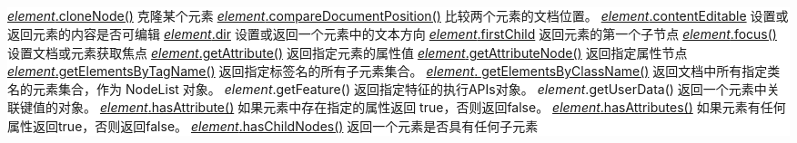 <tr>
<td><a href="met-node-clonenode.html"><i>element</i>.cloneNode()</a></td>
	<td>克隆某个元素</td>
</tr>
<tr>
<td><a href="met-node-comparedocumentposition.html"><i>element</i>.compareDocumentPosition()</a></td>
	<td>比较两个元素的文档位置。</td>
</tr>

<tr>
	<td><a href="prop-html-contenteditable.html"><i>element</i>.contentEditable</a></td>
	<td>设置或返回元素的内容是否可编辑</td>
</tr>
<tr>
<td><a href="prop-html-dir.html"><i>element</i>.dir</a></td>
    <td>设置或返回一个元素中的文本方向</td>
</tr>
<tr>
<td><a href="prop-node-firstchild.html"><i>element</i>.firstChild</a></td>
	<td>返回元素的第一个子节点</td>
</tr>
<tr>
<td><a href="met-html-focus.html"><i>element</i>.focus()</a></td>
	<td>设置文档或元素获取焦点</td>
</tr>
<tr>
<td><a href="met-element-getattribute.html"><i>element</i>.getAttribute()</a></td>
	<td>返回指定元素的属性值</td>
</tr>
<tr>
<td><a href="met-element-getattributenode.html"><i>element</i>.getAttributeNode()</a></td>
	<td>返回指定属性节点</td>
</tr>
<tr>
<td><a href="met-element-getelementsbytagname.html"><i>element</i>.getElementsByTagName()</a></td>
	<td>返回指定标签名的所有子元素集合。</td>
</tr>
<tr>
<td><a href="met-element-getelementsbyclassname.html"><i>element</i>. getElementsByClassName()</a></td>
	<td>返回文档中所有指定类名的元素集合，作为 NodeList 对象。</td>
</tr>
<tr>
<td>
<i>element</i>.getFeature()</td>
	<td>返回指定特征的执行APIs对象。</td>
</tr>
<tr>
<td>
<i>element</i>.getUserData()</td>
	<td>返回一个元素中关联键值的对象。</td>
</tr>
<tr>
<td><a href="met-element-hasattribute.html"><i>element</i>.hasAttribute()</a></td>
	<td>如果元素中存在指定的属性返回 true，否则返回false。</td>
</tr>
<tr>
<td><a href="met-node-hasattributes.html"><i>element</i>.hasAttributes()</a></td>
	<td>如果元素有任何属性返回true，否则返回false。</td>
</tr>
<tr>
<td><a href="met-node-haschildnodes.html"><i>element</i>.hasChildNodes()</a></td>
	<td>返回一个元素是否具有任何子元素</td>